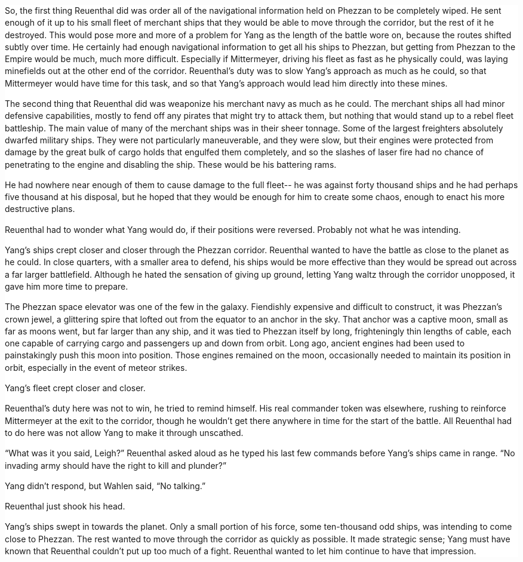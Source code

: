 So, the first thing Reuenthal did was order all of the navigational information held on Phezzan to be completely wiped. He sent enough of it up to his small fleet of merchant ships that they would be able to move through the corridor, but the rest of it he destroyed. This would pose more and more of a problem for Yang as the length of the battle wore on, because the routes shifted subtly over time. He certainly had enough navigational information to get all his ships to Phezzan, but getting from Phezzan to the Empire would be much, much more difficult. Especially if Mittermeyer, driving his fleet as fast as he physically could, was laying minefields out at the other end of the corridor. Reuenthal’s duty was to slow Yang’s approach as much as he could, so that Mittermeyer would have time for this task, and so that Yang’s approach would lead him directly into these mines.

The second thing that Reuenthal did was weaponize his merchant navy as much as he could. The merchant ships all had minor defensive capabilities, mostly to fend off any pirates that might try to attack them, but nothing that would stand up to a rebel fleet battleship. The main value of many of the merchant ships was in their sheer tonnage. Some of the largest freighters absolutely dwarfed military ships. They were not particularly maneuverable, and they were slow, but their engines were protected from damage by the great bulk of cargo holds that engulfed them completely, and so the slashes of laser fire had no chance of penetrating to the engine and disabling the ship. These would be his battering rams. 

He had nowhere near enough of them to cause damage to the full fleet\-\- he was against forty thousand ships and he had perhaps five thousand at his disposal, but he hoped that they would be enough for him to create some chaos, enough to enact his more destructive plans.

Reuenthal had to wonder what Yang would do, if their positions were reversed. Probably not what he was intending.

Yang’s ships crept closer and closer through the Phezzan corridor. Reuenthal wanted to have the battle as close to the planet as he could. In close quarters, with a smaller area to defend, his ships would be more effective than they would be spread out across a far larger battlefield. Although he hated the sensation of giving up ground, letting Yang waltz through the corridor unopposed, it gave him more time to prepare.

The Phezzan space elevator was one of the few in the galaxy. Fiendishly expensive and difficult to construct, it was Phezzan’s crown jewel, a glittering spire that lofted out from the equator to an anchor in the sky. That anchor was a captive moon, small as far as moons went, but far larger than any ship, and it was tied to Phezzan itself by long, frighteningly thin lengths of cable, each one capable of carrying cargo and passengers up and down from orbit. Long ago, ancient engines had been used to painstakingly push this moon into position. Those engines remained on the moon, occasionally needed to maintain its position in orbit, especially in the event of meteor strikes. 

Yang’s fleet crept closer and closer.

Reuenthal’s duty here was not to win, he tried to remind himself. His real commander token was elsewhere, rushing to reinforce Mittermeyer at the exit to the corridor, though he wouldn’t get there anywhere in time for the start of the battle. All Reuenthal had to do here was not allow Yang to make it through unscathed.

“What was it you said, Leigh?” Reuenthal asked aloud as he typed his last few commands before Yang’s ships came in range. “No invading army should have the right to kill and plunder?”

Yang didn’t respond, but Wahlen said, “No talking.”

Reuenthal just shook his head.

Yang’s ships swept in towards the planet. Only a small portion of his force, some ten\-thousand odd ships, was intending to come close to Phezzan. The rest wanted to move through the corridor as quickly as possible. It made strategic sense; Yang must have known that Reuenthal couldn’t put up too much of a fight. Reuenthal wanted to let him continue to have that impression. 
